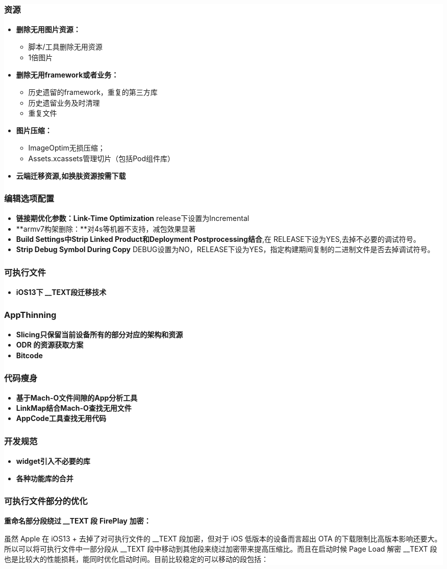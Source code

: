 ### 资源

- **删除无用图片资源：**
  - 脚本/工具删除无用资源
  - 1倍图片
  
- **删除无用framework或者业务：**
  
  - 历史遗留的framework，重复的第三方库
  - 历史遗留业务及时清理
  - 重复文件
  
- **图片压缩：**
  - ImageOptim无损压缩；
  - Assets.xcassets管理切片（包括Pod组件库）
  
- **云端迁移资源,如换肤资源按需下载**

  

### 编辑选项配置

- **链接期优化参数：Link-Time Optimization** release下设置为Incremental
- **armv7构架删除：**对4s等机器不支持，减包效果显著
- **Build Settings中Strip Linked Product和Deployment Postprocessing结合**,在 RELEASE下设为YES,去掉不必要的调试符号。
- **Strip Debug Symbol During Copy** DEBUG设置为NO，RELEASE下设为YES，指定构建期间复制的二进制文件是否去掉调试符号。

### 可执行文件

- **iOS13下 __TEXT段迁移技术**

### AppThinning

- **Slicing只保留当前设备所有的部分对应的架构和资源**
- **ODR 的资源获取方案**
- **Bitcode**

### 代码瘦身

- **基于Mach-O文件间隙的App分析工具**
- **LinkMap结合Mach-O查找无用文件**
- **AppCode工具查找无用代码**

### 开发规范

- **widget引入不必要的库**

- **各种功能库的合并**

  

### 可执行文件部分的优化

**重命名部分段绕过 __TEXT 段** **FirePlay** **加密：**

虽然 Apple 在 iOS13 + 去掉了对可执行文件的 __TEXT 段加密，但对于 iOS 低版本的设备而言超出 OTA 的下载限制比高版本影响还要大。所以可以将可执行文件中一部分段从 __TEXT 段中移动到其他段来绕过加密带来提高压缩比。而且在启动时候 Page Load 解密 __TEXT 段也是比较大的性能损耗，能同时优化启动时间。目前比较稳定的可以移动的段包括：
